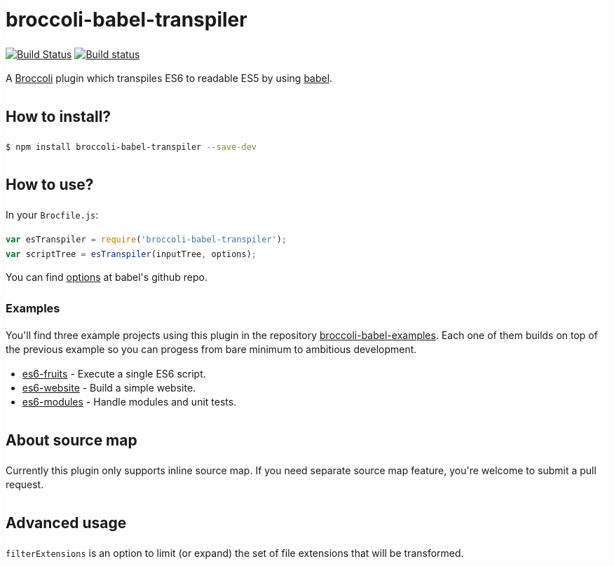 # broccoli-babel-transpiler

[![Build Status](https://travis-ci.org/babel/broccoli-babel-transpiler.svg?branch=master)](https://travis-ci.org/babel/broccoli-babel-transpiler)
[![Build status](https://ci.appveyor.com/api/projects/status/a0nbd84m1x4y5fp5?svg=true)](https://ci.appveyor.com/project/embercli/broccoli-babel-transpiler)


A [Broccoli](https://github.com/broccolijs/broccoli) plugin which
transpiles ES6 to readable ES5 by using [babel](https://github.com/babel/babel).

## How to install?

```sh
$ npm install broccoli-babel-transpiler --save-dev
```

## How to use?

In your `Brocfile.js`:

```js
var esTranspiler = require('broccoli-babel-transpiler');
var scriptTree = esTranspiler(inputTree, options);
```

You can find [options](https://babeljs.io/docs/usage/options) at babel's
github repo.

### Examples

You'll find three example projects using this plugin in the repository [broccoli-babel-examples](https://github.com/givanse/broccoli-babel-examples).
Each one of them builds on top of the previous example so you can progess from bare minimum to ambitious development.

 * [es6-fruits](https://github.com/givanse/broccoli-babel-examples/tree/master/es6-fruits) - Execute a single ES6 script.
 * [es6-website](https://github.com/givanse/broccoli-babel-examples/tree/master/es6-website) - Build a simple website.
 * [es6-modules](https://github.com/givanse/broccoli-babel-examples/tree/master/es6-modules) - Handle modules and unit tests.

## About source map

Currently this plugin only supports inline source map. If you need
separate source map feature, you're welcome to submit a pull request.

## Advanced usage

`filterExtensions` is an option to limit (or expand) the set of file extensions that will be transformed.
